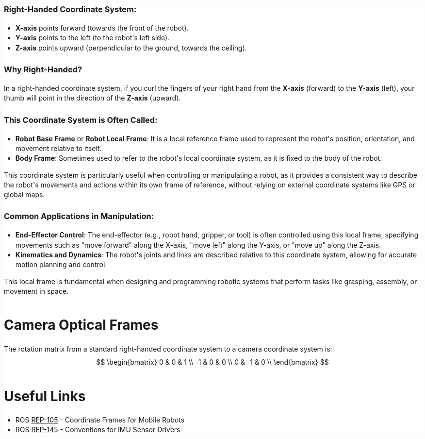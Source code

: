 ### **Right-Handed Coordinate System:**

- **X-axis** points forward (towards the front of the robot).
- **Y-axis** points to the left (to the robot's left side).
- **Z-axis** points upward (perpendicular to the ground, towards the ceiling).

### **Why Right-Handed?**

In a right-handed coordinate system, if you curl the fingers of your right hand from the **X-axis** (forward) to the **Y-axis** (left), your thumb will point in the direction of the **Z-axis** (upward).

### **This Coordinate System is Often Called:**

- **Robot Base Frame** or **Robot Local Frame**: It is a local reference frame used to represent the robot's position, orientation, and movement relative to itself.
- **Body Frame**: Sometimes used to refer to the robot's local coordinate system, as it is fixed to the body of the robot.

This coordinate system is particularly useful when controlling or manipulating a robot, as it provides a consistent way to describe the robot's movements and actions within its own frame of reference, without relying on external coordinate systems like GPS or global maps.

### **Common Applications in Manipulation:**

- **End-Effector Control**: The end-effector (e.g., robot hand, gripper, or tool) is often controlled using this local frame, specifying movements such as "move forward" along the X-axis, "move left" along the Y-axis, or "move up" along the Z-axis.
- **Kinematics and Dynamics**: The robot's joints and links are described relative to this coordinate system, allowing for accurate motion planning and control.

This local frame is fundamental when designing and programming robotic systems that perform tasks like grasping, assembly, or movement in space.
# Camera Optical Frames

The rotation matrix from a standard right-handed coordinate system to a camera coordinate system is:
$$
\begin{bmatrix}
0 & 0 & 1 \\
-1 & 0 & 0 \\
0 & -1 & 0 \\
\end{bmatrix}
$$
# Useful Links
- ROS [REP-105](https://ros.org/reps/rep-0105.html) - Coordinate Frames for Mobile Robots
- ROS [REP-145](https://www.ros.org/reps/rep-0145.html) - Conventions for IMU Sensor Drivers